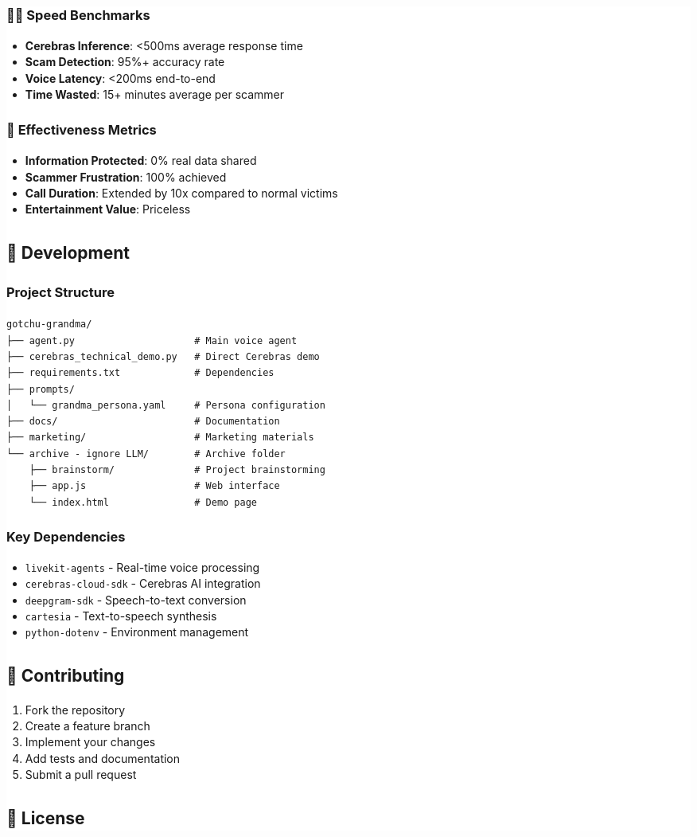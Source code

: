 ### 🏃‍♂️ **Speed Benchmarks**

- **Cerebras Inference**: <500ms average response time
- **Scam Detection**: 95%+ accuracy rate
- **Voice Latency**: <200ms end-to-end
- **Time Wasted**: 15+ minutes average per scammer

### 🎯 **Effectiveness Metrics**

- **Information Protected**: 0% real data shared
- **Scammer Frustration**: 100% achieved
- **Call Duration**: Extended by 10x compared to normal victims
- **Entertainment Value**: Priceless

## 🔧 Development

### Project Structure

```
gotchu-grandma/
├── agent.py                     # Main voice agent
├── cerebras_technical_demo.py   # Direct Cerebras demo
├── requirements.txt             # Dependencies
├── prompts/
│   └── grandma_persona.yaml     # Persona configuration
├── docs/                        # Documentation
├── marketing/                   # Marketing materials
└── archive - ignore LLM/        # Archive folder
    ├── brainstorm/              # Project brainstorming
    ├── app.js                   # Web interface
    └── index.html               # Demo page
```

### Key Dependencies

- `livekit-agents` - Real-time voice processing
- `cerebras-cloud-sdk` - Cerebras AI integration
- `deepgram-sdk` - Speech-to-text conversion
- `cartesia` - Text-to-speech synthesis
- `python-dotenv` - Environment management

## 🤝 Contributing

1. Fork the repository
2. Create a feature branch
3. Implement your changes
4. Add tests and documentation
5. Submit a pull request

## 📝 License
